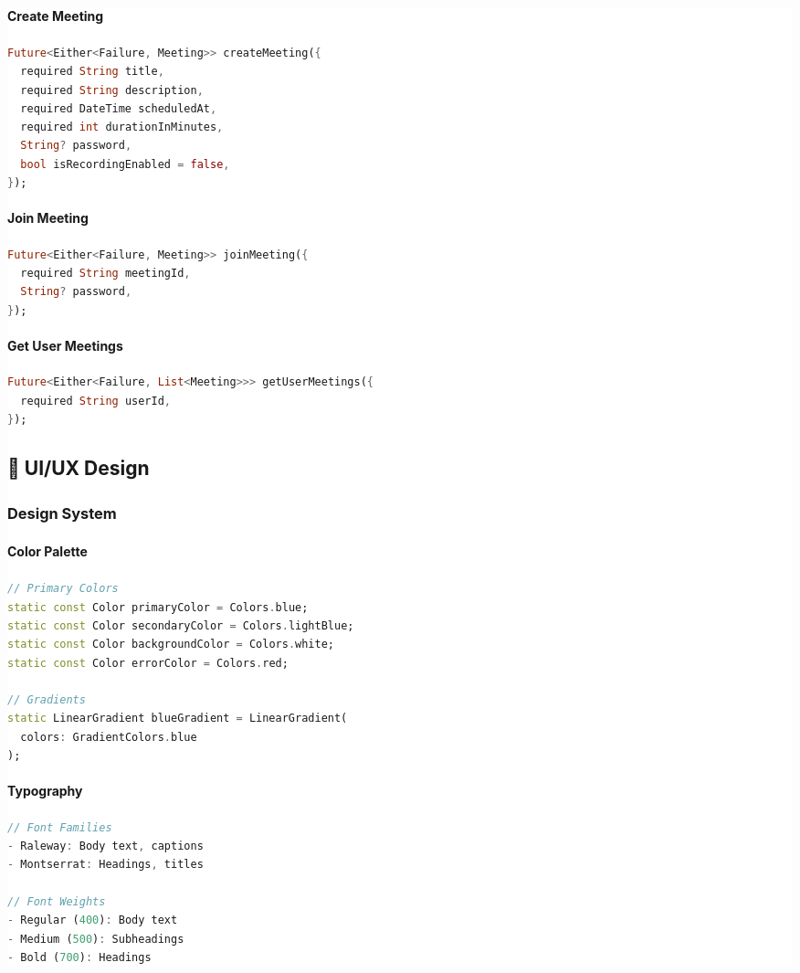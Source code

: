 #### **Create Meeting**
```dart
Future<Either<Failure, Meeting>> createMeeting({
  required String title,
  required String description,
  required DateTime scheduledAt,
  required int durationInMinutes,
  String? password,
  bool isRecordingEnabled = false,
});
```

#### **Join Meeting**
```dart
Future<Either<Failure, Meeting>> joinMeeting({
  required String meetingId,
  String? password,
});
```

#### **Get User Meetings**
```dart
Future<Either<Failure, List<Meeting>>> getUserMeetings({
  required String userId,
});
```

## 🎨 UI/UX Design

### Design System

#### **Color Palette**
```dart
// Primary Colors
static const Color primaryColor = Colors.blue;
static const Color secondaryColor = Colors.lightBlue;
static const Color backgroundColor = Colors.white;
static const Color errorColor = Colors.red;

// Gradients
static LinearGradient blueGradient = LinearGradient(
  colors: GradientColors.blue
);
```

#### **Typography**
```dart
// Font Families
- Raleway: Body text, captions
- Montserrat: Headings, titles

// Font Weights
- Regular (400): Body text
- Medium (500): Subheadings
- Bold (700): Headings
```
